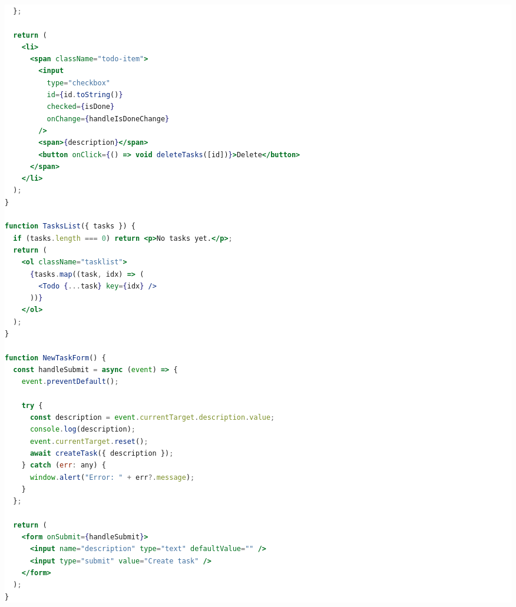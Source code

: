 ```jsx title="Main.jsx"
  };

  return (
    <li>
      <span className="todo-item">
        <input
          type="checkbox"
          id={id.toString()}
          checked={isDone}
          onChange={handleIsDoneChange}
        />
        <span>{description}</span>
        <button onClick={() => void deleteTasks([id])}>Delete</button>
      </span>
    </li>
  );
}

function TasksList({ tasks }) {
  if (tasks.length === 0) return <p>No tasks yet.</p>;
  return (
    <ol className="tasklist">
      {tasks.map((task, idx) => (
        <Todo {...task} key={idx} />
      ))}
    </ol>
  );
}

function NewTaskForm() {
  const handleSubmit = async (event) => {
    event.preventDefault();

    try {
      const description = event.currentTarget.description.value;
      console.log(description);
      event.currentTarget.reset();
      await createTask({ description });
    } catch (err: any) {
      window.alert("Error: " + err?.message);
    }
  };

  return (
    <form onSubmit={handleSubmit}>
      <input name="description" type="text" defaultValue="" />
      <input type="submit" value="Create task" />
    </form>
  );
}
```
